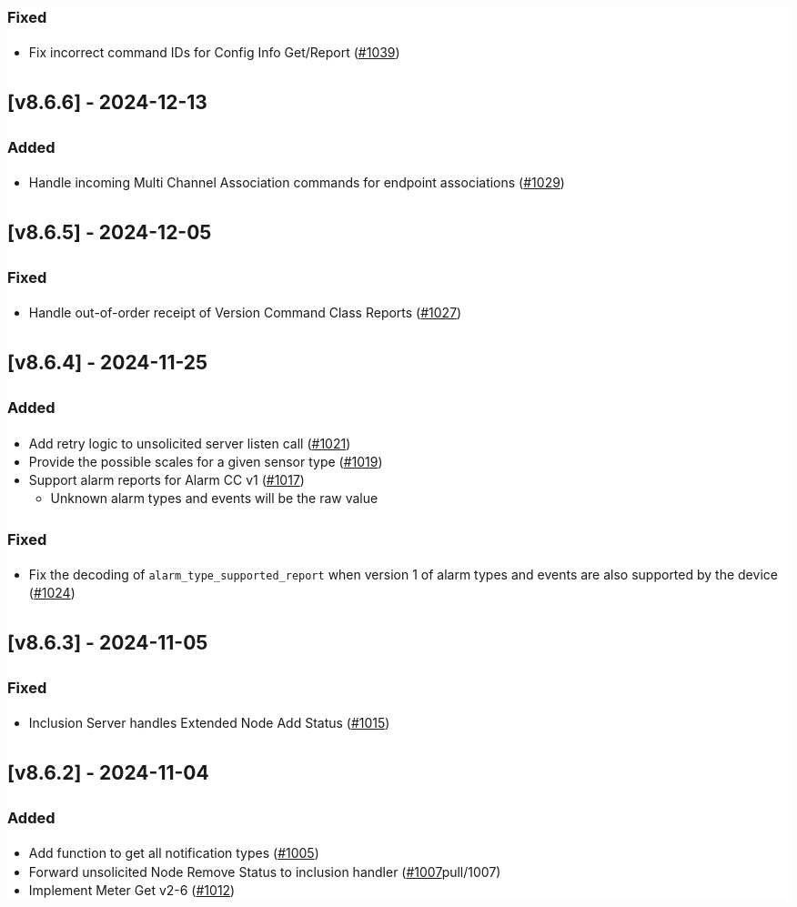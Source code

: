 ### Fixed

* Fix incorrect command IDs for Config Info Get/Report ([#1039](https://github.com/smartrent/grizzly/pull/1039))

## [v8.6.6] - 2024-12-13

### Added

* Handle incoming Multi Channel Association commands for endpoint associations ([#1029](https://github.com/smartrent/grizzly/pull/1029))

## [v8.6.5] - 2024-12-05

### Fixed

* Handle out-of-order receipt of Version Command Class Reports ([#1027](https://github.com/smartrent/grizzly/pull/1027))

## [v8.6.4] - 2024-11-25

### Added

* Add retry logic to unsolicited server listen call ([#1021](https://github.com/smartrent/grizzly/pull/1021))
* Provide the possible scales for a given sensor type ([#1019](https://github.com/smartrent/grizzly/pull/1019))
* Support alarm reports for Alarm CC v1 ([#1017](https://github.com/smartrent/grizzly/pull/1017))
  * Unknown alarm types and events will be the raw value

### Fixed

* Fix the decoding of `alarm_type_supported_report` when version 1 of alarm types and events are also supported by the device ([#1024](https://github.com/smartrent/grizzly/pull/1024))

## [v8.6.3] - 2024-11-05

### Fixed

* Inclusion Server handles Extended Node Add Status ([#1015](https://github.com/smartrent/grizzly/pull/1015))

## [v8.6.2] - 2024-11-04

### Added

* Add function to get all notification types ([#1005](https://github.com/smartrent/grizzly/pull/1005))
* Forward unsolicited Node Remove Status to inclusion handler ([#1007](https://github.com/smartrent/grizzly/)pull/1007)
* Implement Meter Get v2-6 ([#1012](https://github.com/smartrent/grizzly/pull/1012))


[v8.13.0]: https://github.com/smartrent/grizzly/compare/v8.12.0..v8.13.0
[v8.12.0]: https://github.com/smartrent/grizzly/compare/v8.11.3..v8.12.0
[v8.11.3]: https://github.com/smartrent/grizzly/compare/v8.11.2..v8.11.3
[v8.11.2]: https://github.com/smartrent/grizzly/compare/v8.11.1..v8.11.2
[v8.11.1]: https://github.com/smartrent/grizzly/compare/v8.11.0..v8.11.1
[v8.11.0]: https://github.com/smartrent/grizzly/compare/v8.10.0..v8.11.0
[v8.10.0]: https://github.com/smartrent/grizzly/compare/v8.9.0..v8.10.0
[v8.9.0]: https://github.com/smartrent/grizzly/compare/v8.8.1..v8.9.0